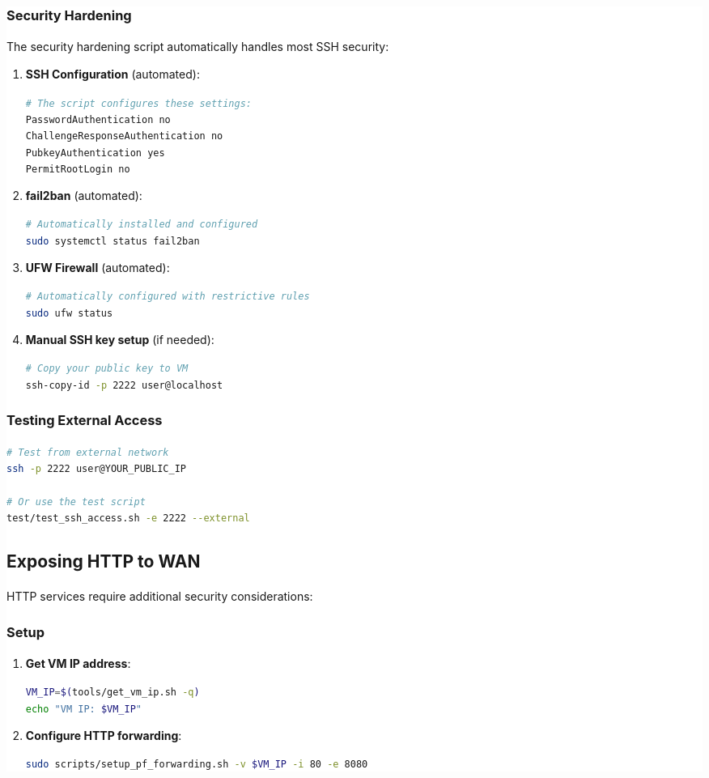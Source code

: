 ### Security Hardening

The security hardening script automatically handles most SSH security:

1. **SSH Configuration** (automated):
   ```bash
   # The script configures these settings:
   PasswordAuthentication no
   ChallengeResponseAuthentication no
   PubkeyAuthentication yes
   PermitRootLogin no
   ```

2. **fail2ban** (automated):
   ```bash
   # Automatically installed and configured
   sudo systemctl status fail2ban
   ```

3. **UFW Firewall** (automated):
   ```bash
   # Automatically configured with restrictive rules
   sudo ufw status
   ```

4. **Manual SSH key setup** (if needed):
   ```bash
   # Copy your public key to VM
   ssh-copy-id -p 2222 user@localhost
   ```

### Testing External Access

```bash
# Test from external network
ssh -p 2222 user@YOUR_PUBLIC_IP

# Or use the test script
test/test_ssh_access.sh -e 2222 --external
```

## Exposing HTTP to WAN

HTTP services require additional security considerations:

### Setup

1. **Get VM IP address**:
   ```bash
   VM_IP=$(tools/get_vm_ip.sh -q)
   echo "VM IP: $VM_IP"
   ```

2. **Configure HTTP forwarding**:
   ```bash
   sudo scripts/setup_pf_forwarding.sh -v $VM_IP -i 80 -e 8080
   ```

